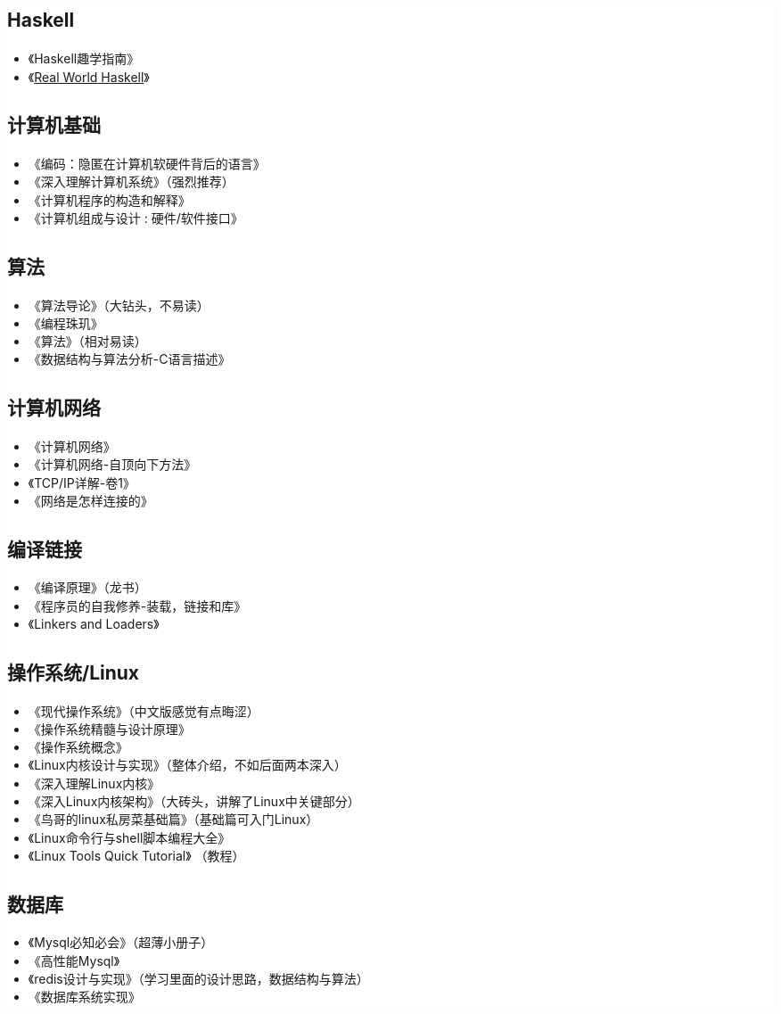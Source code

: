 ## Haskell

- 《Haskell趣学指南》
- 《[Real World Haskell](http://cnhaskell.com/index.html)》

## 计算机基础

- 《编码：隐匿在计算机软硬件背后的语言》
- 《深入理解计算机系统》（强烈推荐）
- 《计算机程序的构造和解释》
- 《计算机组成与设计 : 硬件/软件接口》

## 算法

- 《算法导论》（大钻头，不易读）
- 《编程珠玑》
- 《算法》（相对易读）
- 《数据结构与算法分析-C语言描述》

## 计算机网络

- 《计算机网络》
- 《计算机网络-自顶向下方法》
- 《TCP/IP详解-卷1》
- 《网络是怎样连接的》

## 编译链接

- 《编译原理》（龙书）
- 《程序员的自我修养-装载，链接和库》
- 《Linkers and Loaders》

## 操作系统/Linux

- 《现代操作系统》（中文版感觉有点晦涩）
- 《操作系统精髓与设计原理》
- 《操作系统概念》
- 《Linux内核设计与实现》（整体介绍，不如后面两本深入）
- 《深入理解Linux内核》
- 《深入Linux内核架构》（大砖头，讲解了Linux中关键部分）
- 《鸟哥的linux私房菜基础篇》（基础篇可入门Linux）
- 《Linux命令行与shell脚本编程大全》
- 《Linux Tools Quick Tutorial》 （教程）

## 数据库

- 《Mysql必知必会》（超薄小册子）
- 《高性能Mysql》
- 《redis设计与实现》（学习里面的设计思路，数据结构与算法）
- 《数据库系统实现》
